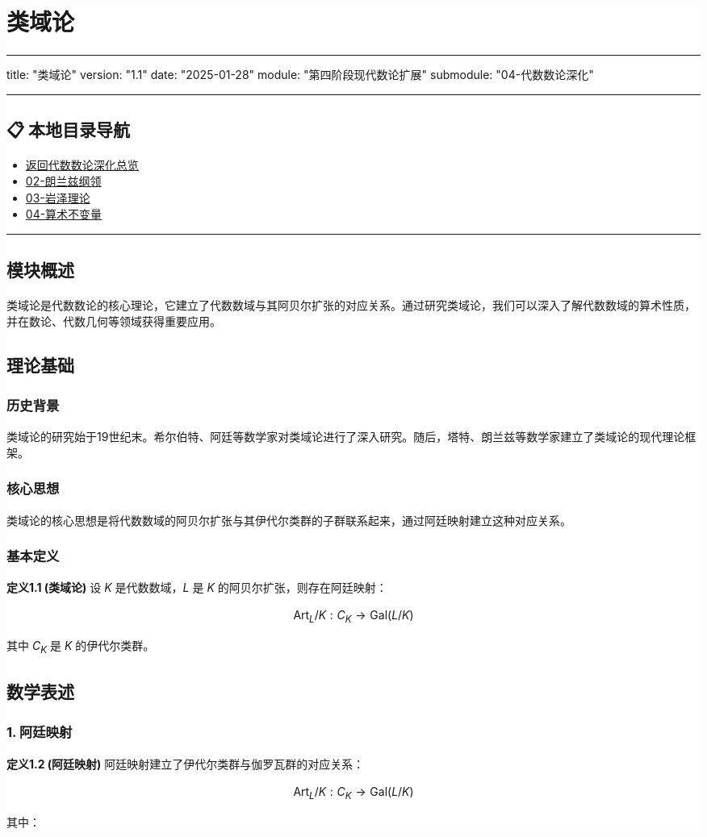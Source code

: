 # 类域论

---

title: "类域论"
version: "1.1"
date: "2025-01-28"
module: "第四阶段现代数论扩展"
submodule: "04-代数数论深化"

---

## 📋 本地目录导航

- [返回代数数论深化总览](./00-代数数论深化总览.md)
- [02-朗兰兹纲领](./02-朗兰兹纲领.md)
- [03-岩泽理论](./03-岩泽理论.md)
- [04-算术不变量](./04-算术不变量.md)

---

## 模块概述

类域论是代数数论的核心理论，它建立了代数数域与其阿贝尔扩张的对应关系。通过研究类域论，我们可以深入了解代数数域的算术性质，并在数论、代数几何等领域获得重要应用。

## 理论基础

### 历史背景

类域论的研究始于19世纪末。希尔伯特、阿廷等数学家对类域论进行了深入研究。随后，塔特、朗兰兹等数学家建立了类域论的现代理论框架。

### 核心思想

类域论的核心思想是将代数数域的阿贝尔扩张与其伊代尔类群的子群联系起来，通过阿廷映射建立这种对应关系。

### 基本定义

**定义1.1 (类域论)** 设 $K$ 是代数数域，$L$ 是 $K$ 的阿贝尔扩张，则存在阿廷映射：

$$\text{Art}_L/K: C_K \to \text{Gal}(L/K)$$

其中 $C_K$ 是 $K$ 的伊代尔类群。

## 数学表述

### 1. 阿廷映射

**定义1.2 (阿廷映射)** 阿廷映射建立了伊代尔类群与伽罗瓦群的对应关系：

$$\text{Art}_L/K: C_K \to \text{Gal}(L/K)$$

其中：
